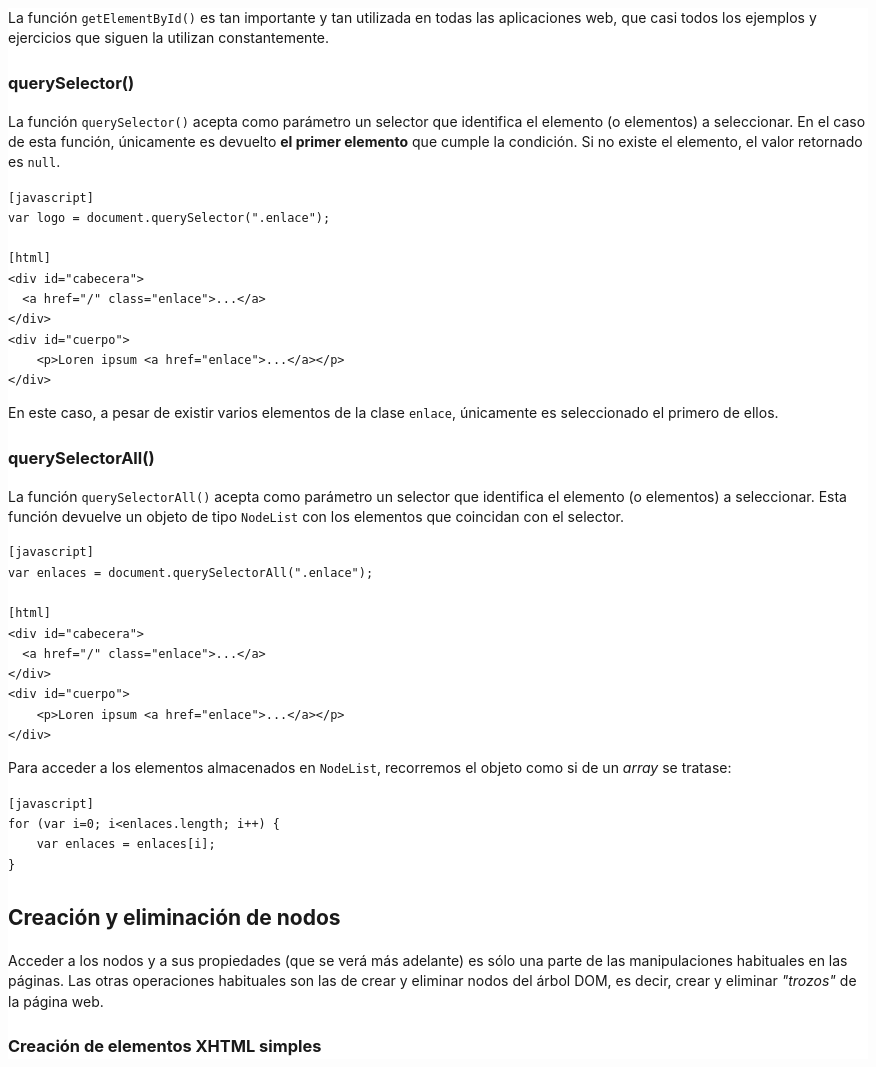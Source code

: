 La función `getElementById()` es tan importante y tan utilizada en todas las aplicaciones web, que casi todos los ejemplos y ejercicios que siguen la utilizan constantemente.

### querySelector()

La función `querySelector()` acepta como parámetro un selector que identifica el elemento (o elementos) a seleccionar. En el caso de esta función, únicamente es devuelto **el primer elemento** que cumple la condición. Si no existe el elemento, el valor retornado es `null`.

    [javascript]
    var logo = document.querySelector(".enlace");

    [html]
    <div id="cabecera">
      <a href="/" class="enlace">...</a>
    </div>
    <div id="cuerpo">
        <p>Loren ipsum <a href="enlace">...</a></p>
    </div>

En este caso, a pesar de existir varios elementos de la clase `enlace`, únicamente es seleccionado el primero de ellos.

### querySelectorAll()

La función `querySelectorAll()` acepta como parámetro un selector que identifica el elemento (o elementos) a seleccionar. Esta función devuelve un objeto de tipo `NodeList` con los elementos que coincidan con el selector.

    [javascript]
    var enlaces = document.querySelectorAll(".enlace");

    [html]
    <div id="cabecera">
      <a href="/" class="enlace">...</a>
    </div>
    <div id="cuerpo">
        <p>Loren ipsum <a href="enlace">...</a></p>
    </div>

Para acceder a los elementos almacenados en `NodeList`, recorremos el objeto como si de un *array* se tratase:

    [javascript]
    for (var i=0; i<enlaces.length; i++) {
        var enlaces = enlaces[i];
    }

## Creación y eliminación de nodos

Acceder a los nodos y a sus propiedades (que se verá más adelante) es sólo una parte de las manipulaciones habituales en las páginas. Las otras operaciones habituales son las de crear y eliminar nodos del árbol DOM, es decir, crear y eliminar *"trozos"* de la página web.

### Creación de elementos XHTML simples
